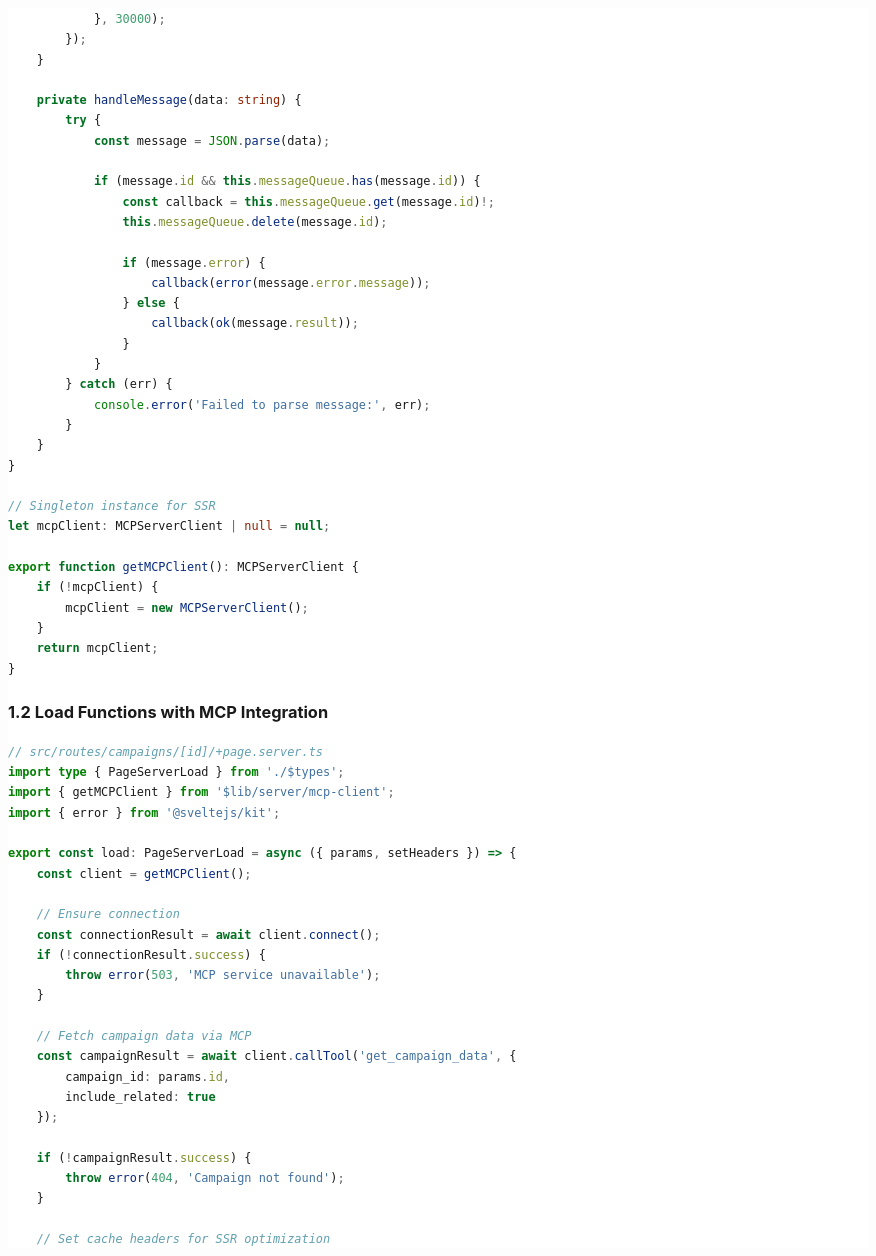 ```typescript
            }, 30000);
        });
    }
    
    private handleMessage(data: string) {
        try {
            const message = JSON.parse(data);
            
            if (message.id && this.messageQueue.has(message.id)) {
                const callback = this.messageQueue.get(message.id)!;
                this.messageQueue.delete(message.id);
                
                if (message.error) {
                    callback(error(message.error.message));
                } else {
                    callback(ok(message.result));
                }
            }
        } catch (err) {
            console.error('Failed to parse message:', err);
        }
    }
}

// Singleton instance for SSR
let mcpClient: MCPServerClient | null = null;

export function getMCPClient(): MCPServerClient {
    if (!mcpClient) {
        mcpClient = new MCPServerClient();
    }
    return mcpClient;
}
```

### 1.2 Load Functions with MCP Integration

```typescript
// src/routes/campaigns/[id]/+page.server.ts
import type { PageServerLoad } from './$types';
import { getMCPClient } from '$lib/server/mcp-client';
import { error } from '@sveltejs/kit';

export const load: PageServerLoad = async ({ params, setHeaders }) => {
    const client = getMCPClient();
    
    // Ensure connection
    const connectionResult = await client.connect();
    if (!connectionResult.success) {
        throw error(503, 'MCP service unavailable');
    }
    
    // Fetch campaign data via MCP
    const campaignResult = await client.callTool('get_campaign_data', {
        campaign_id: params.id,
        include_related: true
    });
    
    if (!campaignResult.success) {
        throw error(404, 'Campaign not found');
    }
    
    // Set cache headers for SSR optimization
```